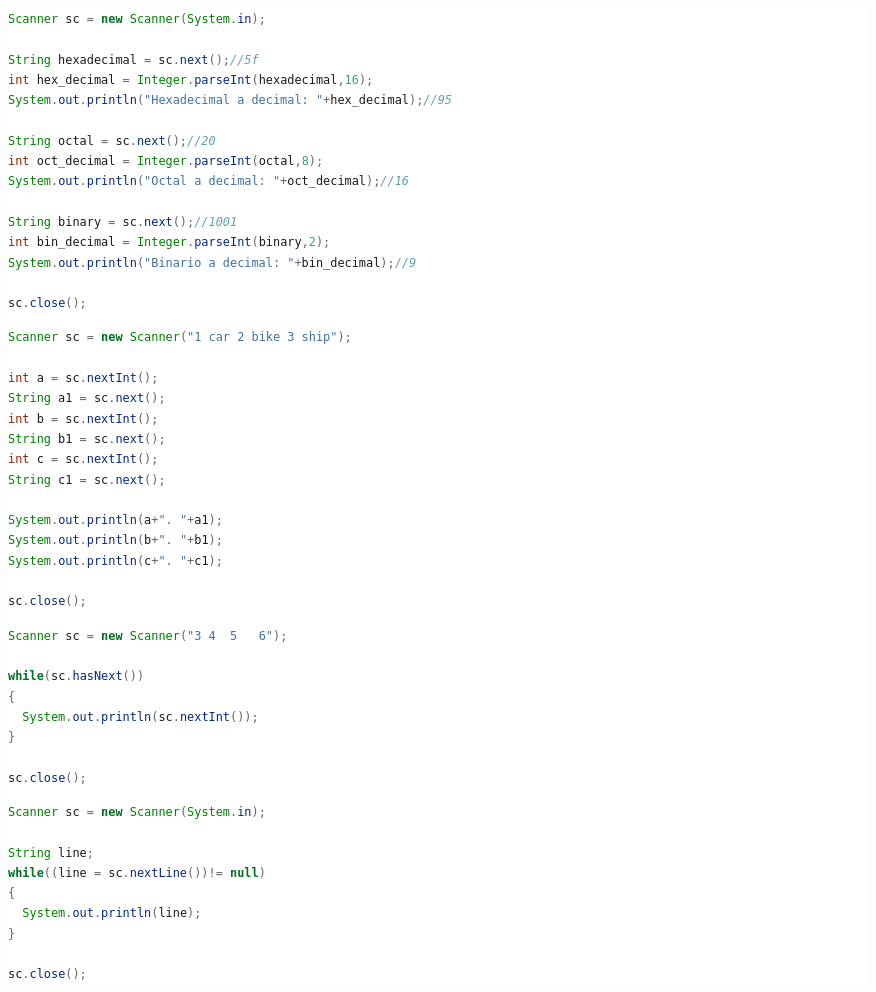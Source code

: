```java
Scanner sc = new Scanner(System.in);

String hexadecimal = sc.next();//5f
int hex_decimal = Integer.parseInt(hexadecimal,16);
System.out.println("Hexadecimal a decimal: "+hex_decimal);//95

String octal = sc.next();//20
int oct_decimal = Integer.parseInt(octal,8);
System.out.println("Octal a decimal: "+oct_decimal);//16

String binary = sc.next();//1001
int bin_decimal = Integer.parseInt(binary,2);
System.out.println("Binario a decimal: "+bin_decimal);//9

sc.close();
```

```java
Scanner sc = new Scanner("1 car 2 bike 3 ship");

int a = sc.nextInt();
String a1 = sc.next();
int b = sc.nextInt();
String b1 = sc.next();
int c = sc.nextInt();
String c1 = sc.next();

System.out.println(a+". "+a1);
System.out.println(b+". "+b1);
System.out.println(c+". "+c1);

sc.close();
```

```java
Scanner sc = new Scanner("3 4  5   6");

while(sc.hasNext()) 
{
  System.out.println(sc.nextInt());
}

sc.close();
```

```java
Scanner sc = new Scanner(System.in);

String line;
while((line = sc.nextLine())!= null)
{
  System.out.println(line);
}

sc.close();
```
